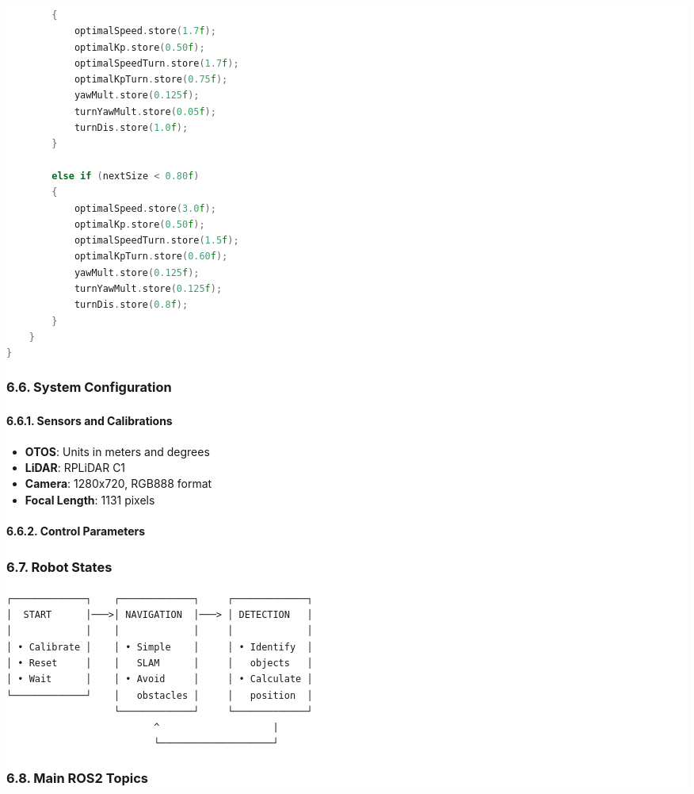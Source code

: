 ```c++
        {
            optimalSpeed.store(1.7f);
            optimalKp.store(0.50f);
            optimalSpeedTurn.store(1.7f);
            optimalKpTurn.store(0.75f);
            yawMult.store(0.125f);
            turnYawMult.store(0.05f);
            turnDis.store(1.0f);
        }

        else if (nextSize < 0.80f)
        {
            optimalSpeed.store(3.0f);
            optimalKp.store(0.50f);
            optimalSpeedTurn.store(1.5f);
            optimalKpTurn.store(0.60f);
            yawMult.store(0.125f);
            turnYawMult.store(0.125f);
            turnDis.store(0.8f);
        }
    }
}
```
### 6.6. System Configuration

#### 6.6.1. Sensors and Calibrations
- **OTOS**: Units in meters and degrees
- **LiDAR**: RPLiDAR C1
- **Camera**: 1280x720, RGB888 format
- **Focal Length**: 1131 pixels

#### 6.6.2. Control Parameters


### 6.7. Robot States

```
┌─────────────┐    ┌─────────────┐     ┌─────────────┐
│  START      │───>│ NAVIGATION  │───> │ DETECTION   │
│             │    │             │     │             │
│ • Calibrate │    │ • Simple    │     │ • Identify  │
│ • Reset     │    │   SLAM      │     │   objects   │
│ • Wait      │    │ • Avoid     │     │ • Calculate │
└─────────────┘    │   obstacles │     │   position  │
                   └─────────────┘     └─────────────┘
                          ^                    |
                          └────────────────────┘
```

### 6.8. Main ROS2 Topics
